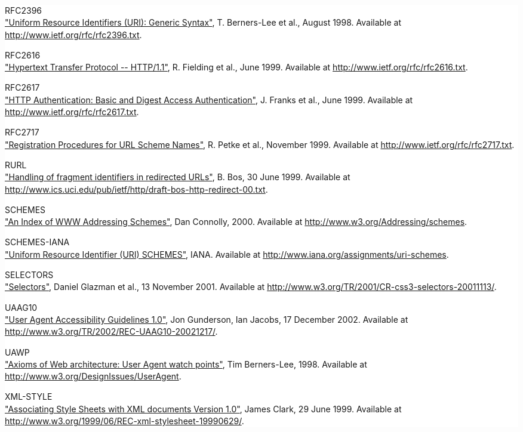 RFC2396  
["Uniform Resource Identifiers (URI): Generic Syntax"](http://www.ietf.org/rfc/rfc2396.txt), T. Berners-Lee et al., August 1998. Available at http://www.ietf.org/rfc/rfc2396.txt.

RFC2616  
["Hypertext Transfer Protocol -- HTTP/1.1"](http://www.ietf.org/rfc/rfc2616.txt), R. Fielding et al., June 1999. Available at http://www.ietf.org/rfc/rfc2616.txt.

RFC2617  
["HTTP Authentication: Basic and Digest Access Authentication"](http://www.ietf.org/rfc/rfc2617.txt), J. Franks et al., June 1999. Available at http://www.ietf.org/rfc/rfc2617.txt.

RFC2717  
["Registration Procedures for URL Scheme Names"](http://www.ietf.org/rfc/rfc2717.txt), R. Petke et al., November 1999. Available at http://www.ietf.org/rfc/rfc2717.txt.

RURL  
["Handling of fragment identifiers in redirected URLs"](http://www.ics.uci.edu/pub/ietf/http/draft-bos-http-redirect-00.txt), B. Bos, 30 June 1999. Available at http://www.ics.uci.edu/pub/ietf/http/draft-bos-http-redirect-00.txt.

SCHEMES  
["An Index of WWW Addressing Schemes"](http://www.w3.org/Addressing/schemes), Dan Connolly, 2000. Available at http://www.w3.org/Addressing/schemes.

SCHEMES-IANA  
["Uniform Resource Identifier (URI) SCHEMES"](http://www.iana.org/assignments/uri-schemes), IANA. Available at http://www.iana.org/assignments/uri-schemes.

SELECTORS  
["Selectors"](http://www.w3.org/TR/2001/CR-css3-selectors-20011113/), Daniel Glazman et al., 13 November 2001. Available at http://www.w3.org/TR/2001/CR-css3-selectors-20011113/.

UAAG10  
["User Agent Accessibility Guidelines 1.0"](http://www.w3.org/TR/2002/REC-UAAG10-20021217/), Jon Gunderson, Ian Jacobs, 17 December 2002. Available at http://www.w3.org/TR/2002/REC-UAAG10-20021217/.

UAWP  
["Axioms of Web architecture: User Agent watch points"](http://www.w3.org/DesignIssues/UserAgent), Tim Berners-Lee, 1998. Available at http://www.w3.org/DesignIssues/UserAgent.

XML-STYLE  
["Associating Style Sheets with XML documents Version 1.0"](http://www.w3.org/1999/06/REC-xml-stylesheet-19990629/), James Clark, 29 June 1999. Available at http://www.w3.org/1999/06/REC-xml-stylesheet-19990629/.
